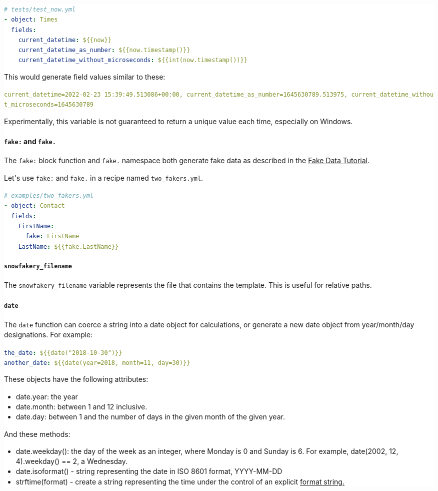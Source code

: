 ```yaml
# tests/test_now.yml
- object: Times
  fields:
    current_datetime: ${{now}}
    current_datetime_as_number: ${{now.timestamp()}}
    current_datetime_without_microseconds: ${{int(now.timestamp())}}
```

This would generate field values similar to these:

```yaml
current_datetime=2022-02-23 15:39:49.513086+00:00, current_datetime_as_number=1645630789.513975, current_datetime_without_microseconds=1645630789
```

Experimentally, this variable is not guaranteed to return a unique
value each time, especially on Windows.

#### `fake:` and `fake.`

The `fake:` block function and `fake.` namespace both generate fake data as described in the [Fake Data Tutorial](fakedata.md).

Let's use `fake:` and `fake.` in a recipe named `two_fakers.yml`.

```yaml
# examples/two_fakers.yml
- object: Contact
  fields:
    FirstName:
      fake: FirstName
    LastName: ${{fake.LastName}}
```

#### `snowfakery_filename`

The `snowfakery_filename` variable represents the file that contains the template. This is useful for relative paths.

#### `date`

The `date` function can coerce a string into a date object for calculations, or generate a new date object from year/month/day designations. For example:

```yaml
the_date: ${{date("2018-10-30")}}
another_date: ${{date(year=2018, month=11, day=30)}}
```

These objects have the following attributes:

- date.year: the year
- date.month: between 1 and 12 inclusive.
- date.day: between 1 and the number of days in the given month of the given year.

And these methods:

- date.weekday(): the day of the week as an integer, where Monday is 0 and Sunday is 6. For example, date(2002, 12, 4).weekday() == 2, a Wednesday.
- date.isoformat() - string representing the date in ISO 8601 format, YYYY-MM-DD
- strftime(format) - create a string representing the time under the control of an explicit [format string.](https://docs.python.org/3/library/datetime.html#strftime-and-strptime-format-codes)
